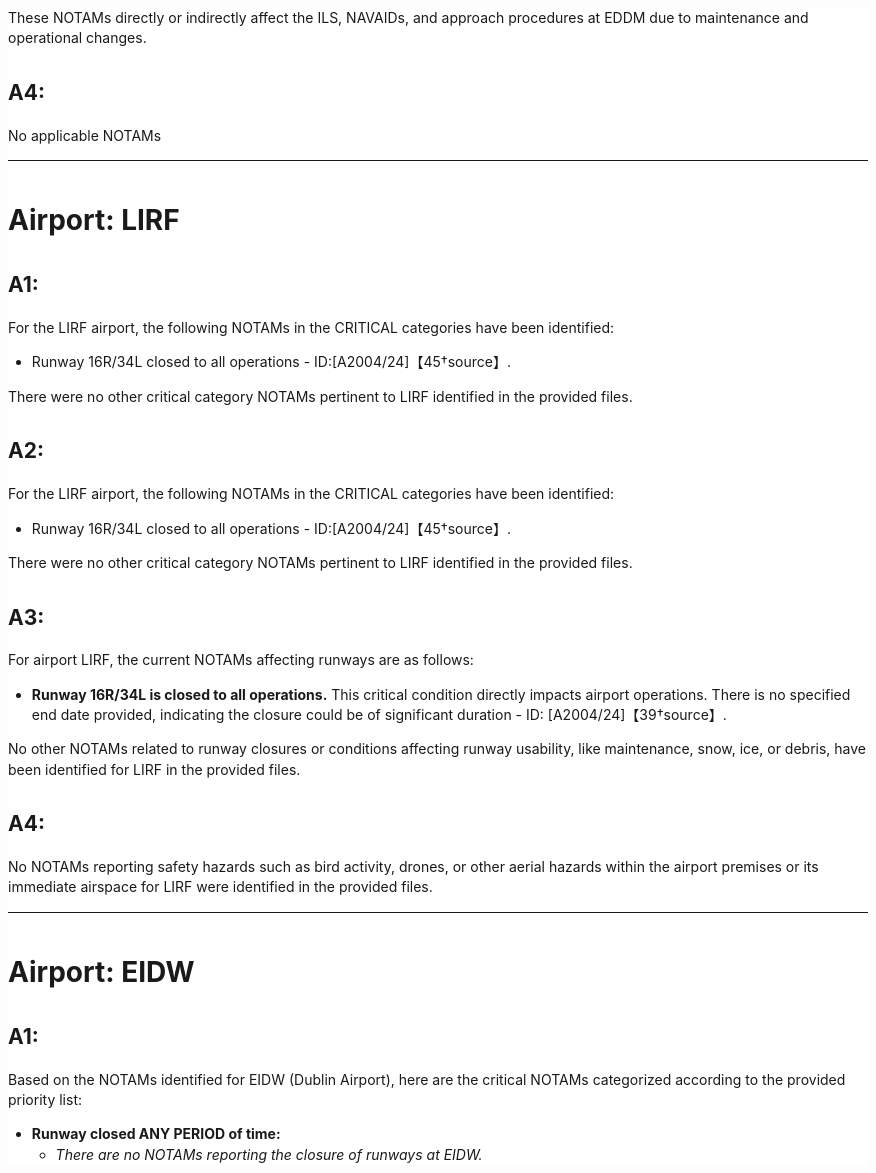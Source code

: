 These NOTAMs directly or indirectly affect the ILS, NAVAIDs, and approach procedures at EDDM due to maintenance and operational changes.

## A4:
No applicable NOTAMs

---

# Airport: LIRF


## A1:
For the LIRF airport, the following NOTAMs in the CRITICAL categories have been identified:

- Runway 16R/34L closed to all operations - ID:[A2004/24]【45†source】.

There were no other critical category NOTAMs pertinent to LIRF identified in the provided files.

## A2:
For the LIRF airport, the following NOTAMs in the CRITICAL categories have been identified:

- Runway 16R/34L closed to all operations - ID:[A2004/24]【45†source】.

There were no other critical category NOTAMs pertinent to LIRF identified in the provided files.

## A3:
For airport LIRF, the current NOTAMs affecting runways are as follows:

- **Runway 16R/34L is closed to all operations.** This critical condition directly impacts airport operations. There is no specified end date provided, indicating the closure could be of significant duration - ID: [A2004/24]【39†source】.
  
No other NOTAMs related to runway closures or conditions affecting runway usability, like maintenance, snow, ice, or debris, have been identified for LIRF in the provided files.

## A4:
No NOTAMs reporting safety hazards such as bird activity, drones, or other aerial hazards within the airport premises or its immediate airspace for LIRF were identified in the provided files.

---

# Airport: EIDW

## A1:
Based on the NOTAMs identified for EIDW (Dublin Airport), here are the critical NOTAMs categorized according to the provided priority list:

- **Runway closed ANY PERIOD of time:**
  - *There are no NOTAMs reporting the closure of runways at EIDW.*
